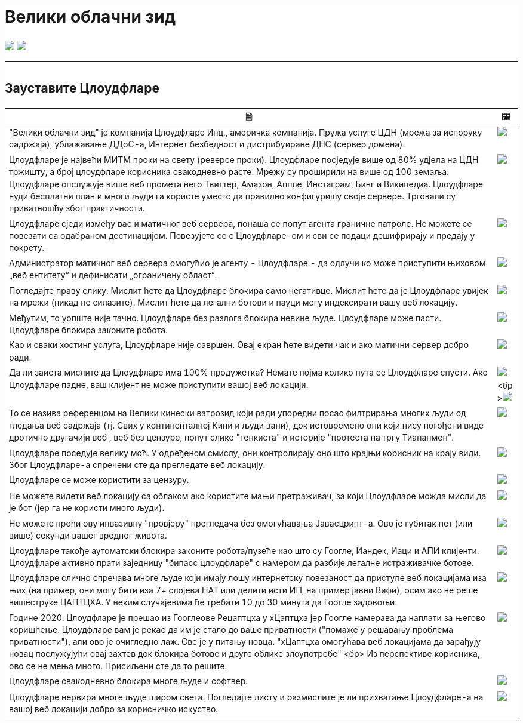 # Велики облачни зид


![](хттпс://цодеберг.орг/цримефларе/цлоудфларе-тор/медиа/бранцх/мастер/имаге/итсреаллитхатбад.јпг)
![](хттпс://цодеберг.орг/цримефларе/цлоудфларе-тор/медиа/бранцх/мастер/имаге/телеграм/ц81238387627б4бфд3дцд60ф56д41626.јпг)

---


## Зауставите Цлоудфларе


| 🖹 | 🖼 |
| --- | --- |
| "Велики облачни зид" је компанија Цлоудфларе Инц., америчка компанија. Пружа услуге ЦДН (мрежа за испоруку садржаја), ублажавање ДДоС-а, Интернет безбедност и дистрибуиране ДНС (сервер домена). | ![](хттпс://цодеберг.орг/цримефларе/цлоудфларе-тор/медиа/бранцх/мастер/имаге/цлоудфларедеарусер.јпг) |
| Цлоудфларе је највећи МИТМ проки на свету (реверсе проки). Цлоудфларе посједује више од 80% удјела на ЦДН тржишту, а број цлоудфларе корисника свакодневно расте. Мрежу су проширили на више од 100 земаља. Цлоудфларе опслужује више веб промета него Твиттер, Амазон, Аппле, Инстаграм, Бинг и Википедиа. Цлоудфларе нуди бесплатни план и многи људи га користе уместо да правилно конфигуришу своје сервере. Трговали су приватношћу због практичности. | ![](хттпс://цодеберг.орг/цримефларе/цлоудфларе-тор/медиа/бранцх/мастер/имаге/цфмаркетсхаре.јпг) |
| Цлоудфларе сједи између вас и матичног веб сервера, понаша се попут агента граничне патроле. Не можете се повезати са одабраном дестинацијом. Повезујете се с Цлоудфларе-ом и сви се подаци дешифрирају и предају у покрету. | ![](хттпс://цодеберг.орг/цримефларе/цлоудфларе-тор/медиа/бранцх/мастер/имаге/бордер_патрол.јпг) |
| Администратор матичног веб сервера омогућио је агенту - Цлоудфларе - да одлучи ко може приступити њиховом „веб ентитету“ и дефинисати „ограничену област“. | ![](хттпс://цодеберг.орг/цримефларе/цлоудфларе-тор/медиа/бранцх/мастер/имаге/усерсхоулддециде.јпг) |
| Погледајте праву слику. Мислит ћете да Цлоудфларе блокира само негативце. Мислит ћете да је Цлоудфларе увијек на мрежи (никад не силазите). Мислит ћете да легални ботови и пауци могу индексирати вашу веб локацију. | ![](хттпс://цодеберг.орг/цримефларе/цлоудфларе-тор/медиа/бранцх/мастер/имаге/ховцфворк.јпг) |
| Међутим, то уопште није тачно. Цлоудфларе без разлога блокира невине људе. Цлоудфларе може пасти. Цлоудфларе блокира законите робота. | ![](хттпс://цодеберг.орг/цримефларе/цлоудфларе-тор/медиа/бранцх/мастер/имаге/цфдовнцфцом.јпг) |
| Као и сваки хостинг услуга, Цлоудфларе није савршен. Овај екран ћете видети чак и ако матични сервер добро ради. | ![](хттпс://цодеберг.орг/цримефларе/цлоудфларе-тор/медиа/бранцх/мастер/имаге/цфдовн2019.јпг) |
| Да ли заиста мислите да Цлоудфларе има 100% продужетка? Немате појма колико пута се Цлоудфларе спусти. Ако Цлоудфларе падне, ваш клијент не може приступити вашој веб локацији. | ![](хттпс://цодеберг.орг/цримефларе/цлоудфларе-тор/медиа/бранцх/мастер/имаге/цлоудфлареинтерналеррор.јпг) <бр>![](хттпс://цодеберг.орг/цримефларе/цлоудфларе-тор/медиа/бранцх/мастер/имаге/цлоудфлареоутаге-2020.јпг) |
| То се назива референцом на Велики кинески ватрозид који ради упоредни посао филтрирања многих људи од гледања веб садржаја (тј. Свих у континенталној Кини и људи вани), док истовремено они који нису погођени виде дротично другачији веб , веб без цензуре, попут слике "тенкиста" и историје "протеста на тргу Тиананмен". | ![](хттпс://цодеберг.орг/цримефларе/цлоудфларе-тор/медиа/бранцх/мастер/имаге/цлоудфларецхина.јпг) |
| Цлоудфларе поседује велику моћ. У одређеном смислу, они контролирају оно што крајњи корисник на крају види. Због Цлоудфларе-а спречени сте да прегледате веб локацију. | ![](хттпс://цодеберг.орг/цримефларе/цлоудфларе-тор/медиа/бранцх/мастер/имаге/онеморестеп.јпг) |
| Цлоудфларе се може користити за цензуру. | ![](хттпс://цодеберг.орг/цримефларе/цлоудфларе-тор/медиа/бранцх/мастер/имаге/аццдениед.јпг) |
| Не можете видети веб локацију са облаком ако користите мањи претраживач, за који Цлоудфларе можда мисли да је бот (јер га не користи много људи). | ![](хттпс://цодеберг.орг/цримефларе/цлоудфларе-тор/медиа/бранцх/мастер/имаге/цфублоцк.јпг) |
| Не можете проћи ову инвазивну "провјеру" прегледача без омогућавања Јавасцрипт-а. Ово је губитак пет (или више) секунди вашег вредног живота. | ![](хттпс://цодеберг.орг/цримефларе/цлоудфларе-тор/медиа/бранцх/мастер/имаге/омсјсцк.јпг) |
| Цлоудфларе такође аутоматски блокира законите робота/пузеће као што су Гоогле, Иандек, Иаци и АПИ клијенти. Цлоудфларе активно прати заједницу "бипасс цлоудфларе" с намером да разбије легалне истраживачке ботове. | ![](хттпс://цодеберг.орг/цримефларе/цлоудфларе-тор/медиа/бранцх/мастер/имаге/цфтестгоогле.јпг) |
| Цлоудфларе слично спречава многе људе који имају лошу интернетску повезаност да приступе веб локацијама иза њих (на пример, они могу бити иза 7+ слојева НАТ или делити исти ИП, на пример јавни Вифи), осим ако не реше вишеструке ЦАПТЦХА. У неким случајевима ће требати 10 до 30 минута да Гоогле задовољи. | ![](хттпс://цодеберг.орг/цримефларе/цлоудфларе-тор/медиа/бранцх/мастер/имаге/гооглерецаптцха.јпг) |
| Године 2020. Цлоудфларе је прешао из Гооглеове Рецаптцха у хЦаптцха јер Гоогле намерава да наплати за његово коришћење. Цлоудфларе вам је рекао да им је стало до ваше приватности ("помаже у решавању проблема приватности"), али ово је очигледно лаж. Све је у питању новца. "хЦаптцха омогућава веб локацијама да зарађују новац послужујући овај захтев док блокира ботове и друге облике злоупотребе" <бр> Из перспективе корисника, ово се не мења много. Присиљени сте да то решите. | ![](хттпс://цодеберг.орг/цримефларе/цлоудфларе-тор/медиа/бранцх/мастер/имаге/федуп_фуцкинг_хцаптцха.јпг) |
| Цлоудфларе свакодневно блокира многе људе и софтвер. | ![](хттпс://цодеберг.орг/цримефларе/цлоудфларе-тор/медиа/бранцх/мастер/имаге/омсноте.јпг) |
| Цлоудфларе нервира многе људе широм света. Погледајте листу и размислите је ли прихватање Цлоудфларе-а на вашој веб локацији добро за корисничко искуство. | ![](хттпс://цодеберг.орг/цримефларе/цлоудфларе-тор/медиа/бранцх/мастер/имаге/омсстреам.јпг) |